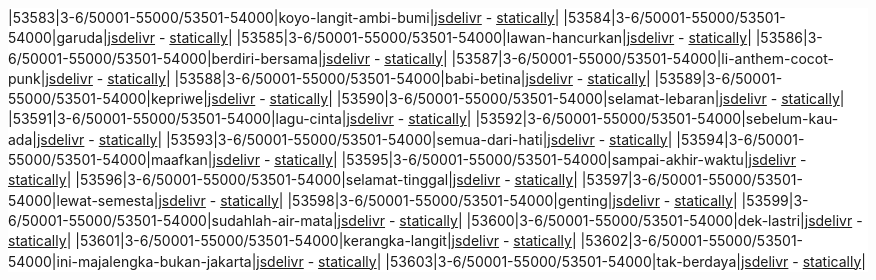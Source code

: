 |53583|3-6/50001-55000/53501-54000|koyo-langit-ambi-bumi|[jsdelivr](https://cdn.jsdelivr.net/gh/dbchord/webp-c-1110x370_3-6/50001-55000/53501-54000/koyo-langit-ambi-bumi.webp) - [statically](https://cdn.statically.io/gh/dbchord/webp-c-1110x370_3-6/img/50001-55000/53501-54000/koyo-langit-ambi-bumi.webp)|
|53584|3-6/50001-55000/53501-54000|garuda|[jsdelivr](https://cdn.jsdelivr.net/gh/dbchord/webp-c-1110x370_3-6/50001-55000/53501-54000/garuda.webp) - [statically](https://cdn.statically.io/gh/dbchord/webp-c-1110x370_3-6/img/50001-55000/53501-54000/garuda.webp)|
|53585|3-6/50001-55000/53501-54000|lawan-hancurkan|[jsdelivr](https://cdn.jsdelivr.net/gh/dbchord/webp-c-1110x370_3-6/50001-55000/53501-54000/lawan-hancurkan.webp) - [statically](https://cdn.statically.io/gh/dbchord/webp-c-1110x370_3-6/img/50001-55000/53501-54000/lawan-hancurkan.webp)|
|53586|3-6/50001-55000/53501-54000|berdiri-bersama|[jsdelivr](https://cdn.jsdelivr.net/gh/dbchord/webp-c-1110x370_3-6/50001-55000/53501-54000/berdiri-bersama.webp) - [statically](https://cdn.statically.io/gh/dbchord/webp-c-1110x370_3-6/img/50001-55000/53501-54000/berdiri-bersama.webp)|
|53587|3-6/50001-55000/53501-54000|li-anthem-cocot-punk|[jsdelivr](https://cdn.jsdelivr.net/gh/dbchord/webp-c-1110x370_3-6/50001-55000/53501-54000/li-anthem-cocot-punk.webp) - [statically](https://cdn.statically.io/gh/dbchord/webp-c-1110x370_3-6/img/50001-55000/53501-54000/li-anthem-cocot-punk.webp)|
|53588|3-6/50001-55000/53501-54000|babi-betina|[jsdelivr](https://cdn.jsdelivr.net/gh/dbchord/webp-c-1110x370_3-6/50001-55000/53501-54000/babi-betina.webp) - [statically](https://cdn.statically.io/gh/dbchord/webp-c-1110x370_3-6/img/50001-55000/53501-54000/babi-betina.webp)|
|53589|3-6/50001-55000/53501-54000|kepriwe|[jsdelivr](https://cdn.jsdelivr.net/gh/dbchord/webp-c-1110x370_3-6/50001-55000/53501-54000/kepriwe.webp) - [statically](https://cdn.statically.io/gh/dbchord/webp-c-1110x370_3-6/img/50001-55000/53501-54000/kepriwe.webp)|
|53590|3-6/50001-55000/53501-54000|selamat-lebaran|[jsdelivr](https://cdn.jsdelivr.net/gh/dbchord/webp-c-1110x370_3-6/50001-55000/53501-54000/selamat-lebaran.webp) - [statically](https://cdn.statically.io/gh/dbchord/webp-c-1110x370_3-6/img/50001-55000/53501-54000/selamat-lebaran.webp)|
|53591|3-6/50001-55000/53501-54000|lagu-cinta|[jsdelivr](https://cdn.jsdelivr.net/gh/dbchord/webp-c-1110x370_3-6/50001-55000/53501-54000/lagu-cinta.webp) - [statically](https://cdn.statically.io/gh/dbchord/webp-c-1110x370_3-6/img/50001-55000/53501-54000/lagu-cinta.webp)|
|53592|3-6/50001-55000/53501-54000|sebelum-kau-ada|[jsdelivr](https://cdn.jsdelivr.net/gh/dbchord/webp-c-1110x370_3-6/50001-55000/53501-54000/sebelum-kau-ada.webp) - [statically](https://cdn.statically.io/gh/dbchord/webp-c-1110x370_3-6/img/50001-55000/53501-54000/sebelum-kau-ada.webp)|
|53593|3-6/50001-55000/53501-54000|semua-dari-hati|[jsdelivr](https://cdn.jsdelivr.net/gh/dbchord/webp-c-1110x370_3-6/50001-55000/53501-54000/semua-dari-hati.webp) - [statically](https://cdn.statically.io/gh/dbchord/webp-c-1110x370_3-6/img/50001-55000/53501-54000/semua-dari-hati.webp)|
|53594|3-6/50001-55000/53501-54000|maafkan|[jsdelivr](https://cdn.jsdelivr.net/gh/dbchord/webp-c-1110x370_3-6/50001-55000/53501-54000/maafkan.webp) - [statically](https://cdn.statically.io/gh/dbchord/webp-c-1110x370_3-6/img/50001-55000/53501-54000/maafkan.webp)|
|53595|3-6/50001-55000/53501-54000|sampai-akhir-waktu|[jsdelivr](https://cdn.jsdelivr.net/gh/dbchord/webp-c-1110x370_3-6/50001-55000/53501-54000/sampai-akhir-waktu.webp) - [statically](https://cdn.statically.io/gh/dbchord/webp-c-1110x370_3-6/img/50001-55000/53501-54000/sampai-akhir-waktu.webp)|
|53596|3-6/50001-55000/53501-54000|selamat-tinggal|[jsdelivr](https://cdn.jsdelivr.net/gh/dbchord/webp-c-1110x370_3-6/50001-55000/53501-54000/selamat-tinggal.webp) - [statically](https://cdn.statically.io/gh/dbchord/webp-c-1110x370_3-6/img/50001-55000/53501-54000/selamat-tinggal.webp)|
|53597|3-6/50001-55000/53501-54000|lewat-semesta|[jsdelivr](https://cdn.jsdelivr.net/gh/dbchord/webp-c-1110x370_3-6/50001-55000/53501-54000/lewat-semesta.webp) - [statically](https://cdn.statically.io/gh/dbchord/webp-c-1110x370_3-6/img/50001-55000/53501-54000/lewat-semesta.webp)|
|53598|3-6/50001-55000/53501-54000|genting|[jsdelivr](https://cdn.jsdelivr.net/gh/dbchord/webp-c-1110x370_3-6/50001-55000/53501-54000/genting.webp) - [statically](https://cdn.statically.io/gh/dbchord/webp-c-1110x370_3-6/img/50001-55000/53501-54000/genting.webp)|
|53599|3-6/50001-55000/53501-54000|sudahlah-air-mata|[jsdelivr](https://cdn.jsdelivr.net/gh/dbchord/webp-c-1110x370_3-6/50001-55000/53501-54000/sudahlah-air-mata.webp) - [statically](https://cdn.statically.io/gh/dbchord/webp-c-1110x370_3-6/img/50001-55000/53501-54000/sudahlah-air-mata.webp)|
|53600|3-6/50001-55000/53501-54000|dek-lastri|[jsdelivr](https://cdn.jsdelivr.net/gh/dbchord/webp-c-1110x370_3-6/50001-55000/53501-54000/dek-lastri.webp) - [statically](https://cdn.statically.io/gh/dbchord/webp-c-1110x370_3-6/img/50001-55000/53501-54000/dek-lastri.webp)|
|53601|3-6/50001-55000/53501-54000|kerangka-langit|[jsdelivr](https://cdn.jsdelivr.net/gh/dbchord/webp-c-1110x370_3-6/50001-55000/53501-54000/kerangka-langit.webp) - [statically](https://cdn.statically.io/gh/dbchord/webp-c-1110x370_3-6/img/50001-55000/53501-54000/kerangka-langit.webp)|
|53602|3-6/50001-55000/53501-54000|ini-majalengka-bukan-jakarta|[jsdelivr](https://cdn.jsdelivr.net/gh/dbchord/webp-c-1110x370_3-6/50001-55000/53501-54000/ini-majalengka-bukan-jakarta.webp) - [statically](https://cdn.statically.io/gh/dbchord/webp-c-1110x370_3-6/img/50001-55000/53501-54000/ini-majalengka-bukan-jakarta.webp)|
|53603|3-6/50001-55000/53501-54000|tak-berdaya|[jsdelivr](https://cdn.jsdelivr.net/gh/dbchord/webp-c-1110x370_3-6/50001-55000/53501-54000/tak-berdaya.webp) - [statically](https://cdn.statically.io/gh/dbchord/webp-c-1110x370_3-6/img/50001-55000/53501-54000/tak-berdaya.webp)|
